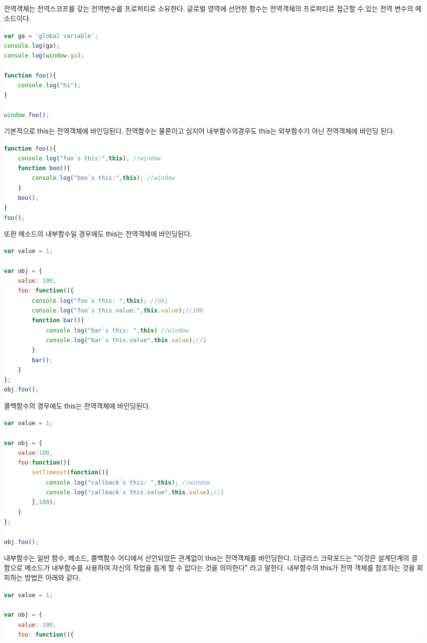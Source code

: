 전역객체는 전역스코프를 갖는 전역변수를 프로퍼티로 소유한다. 글로벌 영역에 선언한 함수는 전역객체의 프로퍼티로 접근할 수 있는 전역 변수의 메소드이다.
```javascript
var ga = 'global variable';
console.log(ga);
console.log(window.ga);

function foo(){
    console.log("hi");
}

window.foo();
```
기본적으로 this는 전역객체에 바인딩된다. 전역함수는 물론이고 심지어 내부함수의경우도 this는 외부함수가 아닌 전역객체에 바인딩 된다.
```javascript
function foo(){
    console.log("foo`s this:",this); //window
    function boo(){
        console.log("boo`s this:",this); //window
    }
    boo();
}
foo();
```
또한 메소드의 내부함수일 경우에도 this는 전역객체에 바인딩된다.
```javascript
var value = 1;

var obj = {
    value: 100,
    foo: function(){
        console.log("foo`s this: ",this); //obj
        console.log("foo`s this.value:",this.value);//100
        function bar(){
            console.log("bar`s this: ",this) //window
            console.log("bar`s this.value",this.value);//1
        }
        bar();
    }
};
obj.foo();
```
콜백함수의 경우에도 this는 전역객체에 바인딩된다.
```javascript
var value = 1;

var obj = {
    value:100,
    foo:function(){
        setTimeout(function(){
            console.log("callback`s this: ",this); //window
            console.log("callback`s this.value",this.value);//1
        },100);
    }
};

obj.foo();
```
내부함수는 일반 함수, 메소드, 콜백함수 어디에서 선언되었든 관계없이 this는 전역객체를 바인딩한다. 더글라스 크락포드는 "이것은 설계단계의 결함으로 메소드가 내부함수를 사용하여 자신의 작업을 돕게 할 수 없다는 것을 의미한다" 라고 말한다. 내부함수의 this가 전역 객체를 참조하는 것을 회피하는 방법은 아래와 같다.
```javascript
var value = 1;

var obj = {
    value: 100,
    foo: function(){
```